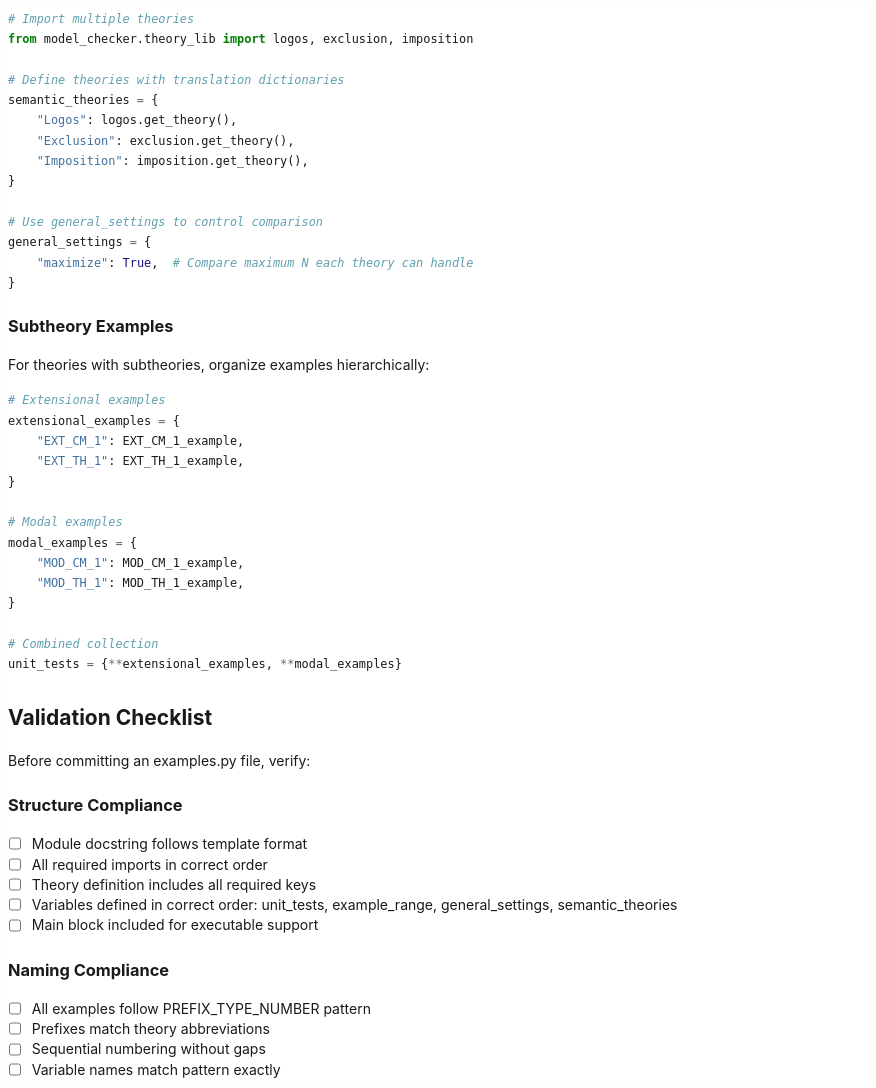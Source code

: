 ```python
# Import multiple theories
from model_checker.theory_lib import logos, exclusion, imposition

# Define theories with translation dictionaries
semantic_theories = {
    "Logos": logos.get_theory(),
    "Exclusion": exclusion.get_theory(),
    "Imposition": imposition.get_theory(),
}

# Use general_settings to control comparison
general_settings = {
    "maximize": True,  # Compare maximum N each theory can handle
}
```

### Subtheory Examples

For theories with subtheories, organize examples hierarchically:

```python
# Extensional examples
extensional_examples = {
    "EXT_CM_1": EXT_CM_1_example,
    "EXT_TH_1": EXT_TH_1_example,
}

# Modal examples
modal_examples = {
    "MOD_CM_1": MOD_CM_1_example,
    "MOD_TH_1": MOD_TH_1_example,
}

# Combined collection
unit_tests = {**extensional_examples, **modal_examples}
```

## Validation Checklist

Before committing an examples.py file, verify:

### Structure Compliance
- [ ] Module docstring follows template format
- [ ] All required imports in correct order
- [ ] Theory definition includes all required keys
- [ ] Variables defined in correct order: unit_tests, example_range, general_settings, semantic_theories
- [ ] Main block included for executable support

### Naming Compliance
- [ ] All examples follow PREFIX_TYPE_NUMBER pattern
- [ ] Prefixes match theory abbreviations
- [ ] Sequential numbering without gaps
- [ ] Variable names match pattern exactly
